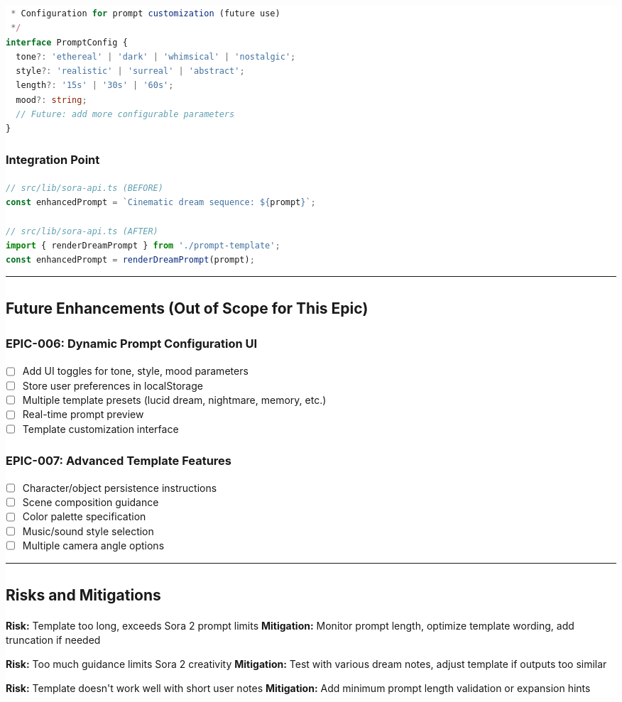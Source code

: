 ```typescript
 * Configuration for prompt customization (future use)
 */
interface PromptConfig {
  tone?: 'ethereal' | 'dark' | 'whimsical' | 'nostalgic';
  style?: 'realistic' | 'surreal' | 'abstract';
  length?: '15s' | '30s' | '60s';
  mood?: string;
  // Future: add more configurable parameters
}
```

### Integration Point
```typescript
// src/lib/sora-api.ts (BEFORE)
const enhancedPrompt = `Cinematic dream sequence: ${prompt}`;

// src/lib/sora-api.ts (AFTER)
import { renderDreamPrompt } from './prompt-template';
const enhancedPrompt = renderDreamPrompt(prompt);
```

---

## Future Enhancements (Out of Scope for This Epic)

### EPIC-006: Dynamic Prompt Configuration UI
- [ ] Add UI toggles for tone, style, mood parameters
- [ ] Store user preferences in localStorage
- [ ] Multiple template presets (lucid dream, nightmare, memory, etc.)
- [ ] Real-time prompt preview
- [ ] Template customization interface

### EPIC-007: Advanced Template Features
- [ ] Character/object persistence instructions
- [ ] Scene composition guidance
- [ ] Color palette specification
- [ ] Music/sound style selection
- [ ] Multiple camera angle options

---

## Risks and Mitigations

**Risk:** Template too long, exceeds Sora 2 prompt limits
**Mitigation:** Monitor prompt length, optimize template wording, add truncation if needed

**Risk:** Too much guidance limits Sora 2 creativity
**Mitigation:** Test with various dream notes, adjust template if outputs too similar

**Risk:** Template doesn't work well with short user notes
**Mitigation:** Add minimum prompt length validation or expansion hints
